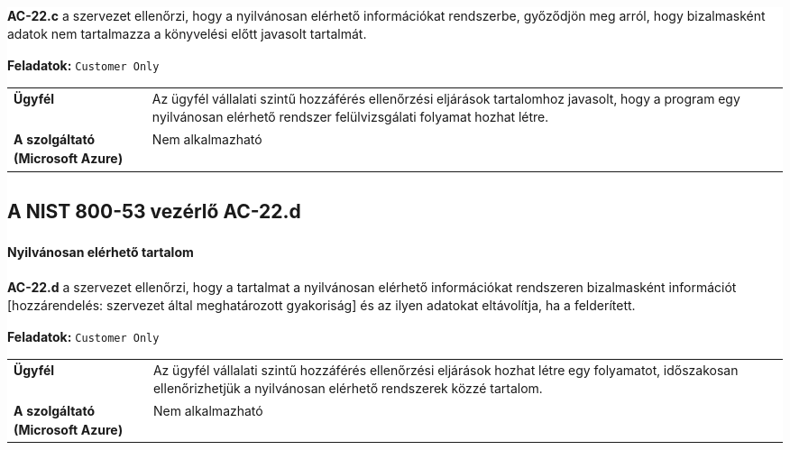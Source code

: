 **AC-22.c** a szervezet ellenőrzi, hogy a nyilvánosan elérhető információkat rendszerbe, győződjön meg arról, hogy bizalmasként adatok nem tartalmazza a könyvelési előtt javasolt tartalmát.

**Feladatok:** `Customer Only`

|||
|---|---|
| **Ügyfél** | Az ügyfél vállalati szintű hozzáférés ellenőrzési eljárások tartalomhoz javasolt, hogy a program egy nyilvánosan elérhető rendszer felülvizsgálati folyamat hozhat létre. |
| **A szolgáltató (Microsoft Azure)** | Nem alkalmazható |


 ## <a name="nist-800-53-control-ac-22d"></a>A NIST 800-53 vezérlő AC-22.d

#### <a name="publicly-accessible-content"></a>Nyilvánosan elérhető tartalom

**AC-22.d** a szervezet ellenőrzi, hogy a tartalmat a nyilvánosan elérhető információkat rendszeren bizalmasként információt [hozzárendelés: szervezet által meghatározott gyakoriság] és az ilyen adatokat eltávolítja, ha a felderített.

**Feladatok:** `Customer Only`

|||
|---|---|
| **Ügyfél** | Az ügyfél vállalati szintű hozzáférés ellenőrzési eljárások hozhat létre egy folyamatot, időszakosan ellenőrizhetjük a nyilvánosan elérhető rendszerek közzé tartalom. |
| **A szolgáltató (Microsoft Azure)** | Nem alkalmazható |

